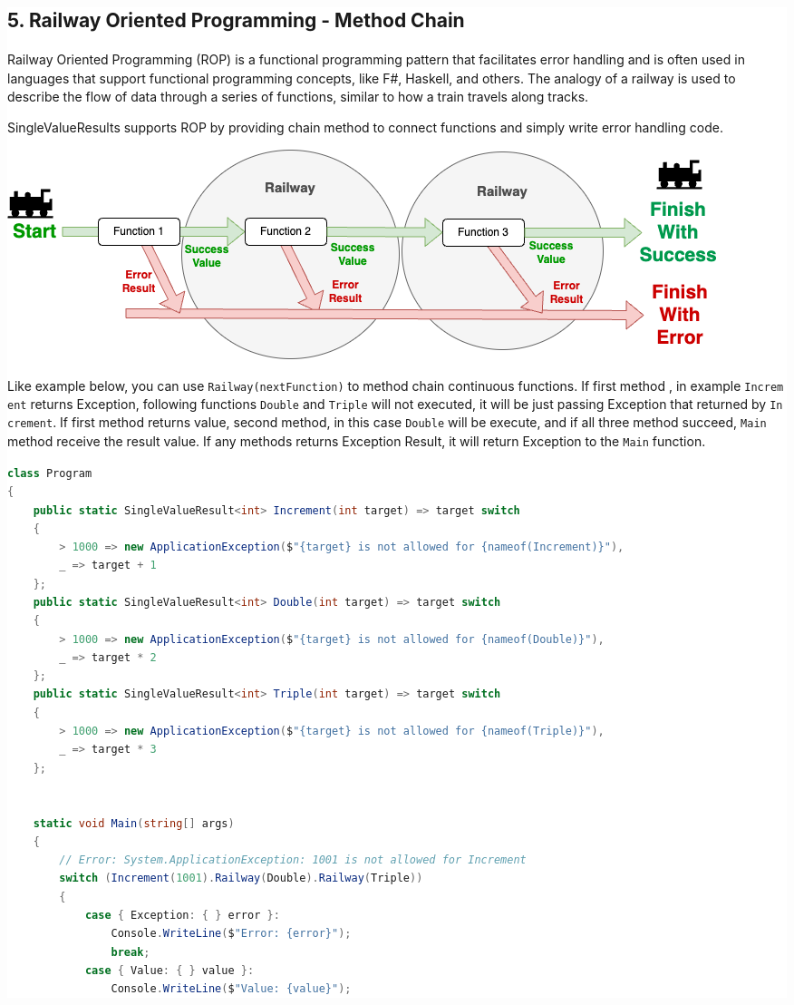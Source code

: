 ## 5. Railway Oriented Programming - Method Chain

Railway Oriented Programming (ROP) is a functional programming pattern that facilitates error handling and is often used
in languages that support functional programming concepts, like F#, Haskell, and others. The analogy of a railway is
used to describe the flow of data through a series of functions, similar to how a train travels along tracks.

SingleValueResults supports ROP by providing chain method to connect functions and simply write error handling code.

![Simple ROP](./docs/images/SimpleRop.png)

Like example below, you can use `Railway(nextFunction)` to method chain continuous functions.
If first method , in example `Increment` returns Exception, following functions `Double` and `Triple` will not executed,
it will be just passing Exception that returned by `Increment`.
If first method returns value, second method, in this case `Double` will be execute, and if all three method
succeed, `Main` method receive the result value.
If any methods returns Exception Result, it will return Exception to the `Main` function.

```csharp
class Program
{
    public static SingleValueResult<int> Increment(int target) => target switch
    {
        > 1000 => new ApplicationException($"{target} is not allowed for {nameof(Increment)}"),
        _ => target + 1
    };
    public static SingleValueResult<int> Double(int target) => target switch
    {
        > 1000 => new ApplicationException($"{target} is not allowed for {nameof(Double)}"),
        _ => target * 2
    };
    public static SingleValueResult<int> Triple(int target) => target switch
    {
        > 1000 => new ApplicationException($"{target} is not allowed for {nameof(Triple)}"),
        _ => target * 3
    };

    
    static void Main(string[] args)
    {
        // Error: System.ApplicationException: 1001 is not allowed for Increment
        switch (Increment(1001).Railway(Double).Railway(Triple))
        {
            case { Exception: { } error }:
                Console.WriteLine($"Error: {error}");
                break;
            case { Value: { } value }:
                Console.WriteLine($"Value: {value}");
```